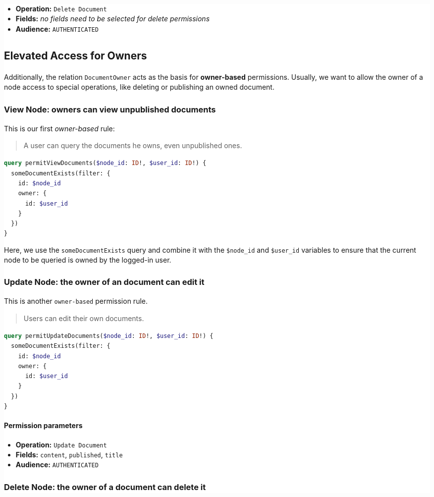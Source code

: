 * **Operation:** `Delete Document`
* **Fields:** *no fields need to be selected for delete permissions*
* **Audience:** `AUTHENTICATED`

## Elevated Access for Owners

Additionally, the relation `DocumentOwner` acts as the basis for **owner-based** permissions. Usually, we want to allow the owner of a node access to special operations, like deleting or publishing an owned document.

### View Node: owners can view unpublished documents

This is our first *owner-based* rule:

> A user can query the documents he owns, even unpublished ones.

```graphql
query permitViewDocuments($node_id: ID!, $user_id: ID!) {
  someDocumentExists(filter: {
    id: $node_id
    owner: {
      id: $user_id
    }
  })
}
```

Here, we use the `someDocumentExists` query and combine it with the `$node_id` and `$user_id` variables to ensure that the current node to be queried is owned by the logged-in user.

### Update Node: the owner of an document can edit it

This is another `owner-based` permission rule.

> Users can edit their own documents.

```graphql
query permitUpdateDocuments($node_id: ID!, $user_id: ID!) {
  someDocumentExists(filter: {
    id: $node_id
    owner: {
      id: $user_id
    }
  })
}
```

#### Permission parameters

* **Operation:** `Update Document`
* **Fields:** `content`, `published`, `title`
* **Audience:** `AUTHENTICATED`

### Delete Node: the owner of a document can delete it
